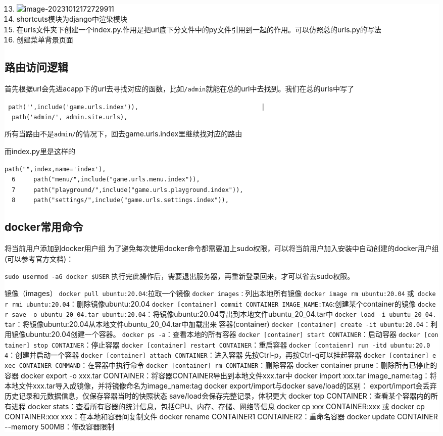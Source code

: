 13. ![image-20231012172729911](C:\Users\13363\AppData\Roaming\Typora\typora-user-images\image-20231012172729911.png)
14. shortcuts模块为django中渲染模块
15. 在urls文件夹下创建一个index.py.作用是把url底下分文件中的py文件引用到一起的作用。可以仿照总的urls.py的写法
16. 创建菜单背景页面



## 路由访问逻辑

首先根据url会先进acapp下的url去寻找对应的函数，比如`/admin`就能在总的url中去找到。我们在总的urls中写了

```
 path('',include('game.urls.index')),                                  │
  path('admin/', admin.site.urls),  
```

所有当路由不是`admin/`的情况下，回去game.urls.index里继续找对应的路由

而index.py里是这样的

```
path("",index,name='index'),
  6     path("menu/",include("game.urls.menu.index")),
  7     path("playground/",include("game.urls.playground.index")),
  8     path("settings/",include("game.urls.settings.index")),

```



## docker常用命令

将当前用户添加到docker用户组
为了避免每次使用docker命令都需要加上sudo权限，可以将当前用户加入安装中自动创建的docker用户组(可以参考官方文档)：

`sudo usermod -aG docker $USER`
执行完此操作后，需要退出服务器，再重新登录回来，才可以省去sudo权限。

镜像（images）
`docker pull ubuntu:20.04`:拉取一个镜像
`docker images：`列出本地所有镜像
`docker image rm ubuntu:20.04` 或` docker rmi ubuntu:20.04`：删除镜像ubuntu:20.04
`docker [container] commit CONTAINER IMAGE_NAME:TAG`:创建某个container的镜像
`docker save -o ubuntu_20_04.tar ubuntu:20.04`：将镜像ubuntu:20.04导出到本地文件ubuntu_20_04.tar中
`docker load -i ubuntu_20_04.tar`：将镜像ubuntu:20.04从本地文件ubuntu_20_04.tar中加载出来
容器(container)
`docker [container] create -it ubuntu:20.04`：利用镜像ubuntu:20.04创建一个容器。
`docker ps -a`：查看本地的所有容器
`docker [container] start CONTAINER`：启动容器
`docker [container] stop CONTAINER`：停止容器
`docker [container] restart CONTAINER`：重启容器
`docker [contaienr] run -itd ubuntu:20.04`：创建并启动一个容器
`docker [container] attach CONTAINER`：进入容器
先按Ctrl-p，再按Ctrl-q可以挂起容器
`docker [container] exec CONTAINER COMMAND`：在容器中执行命令
`docker [container] rm CONTAINER`：删除容器
docker container prune：删除所有已停止的容器
docker export -o xxx.tar CONTAINER：将容器CONTAINER导出到本地文件xxx.tar中
docker import xxx.tar image_name:tag：将本地文件xxx.tar导入成镜像，并将镜像命名为image_name:tag
docker export/import与docker save/load的区别：
export/import会丢弃历史记录和元数据信息，仅保存容器当时的快照状态
save/load会保存完整记录，体积更大
docker top CONTAINER：查看某个容器内的所有进程
docker stats：查看所有容器的统计信息，包括CPU、内存、存储、网络等信息
docker cp xxx CONTAINER:xxx 或 docker cp CONTAINER:xxx xxx：在本地和容器间复制文件
docker rename CONTAINER1 CONTAINER2：重命名容器
docker update CONTAINER --memory 500MB：修改容器限制
